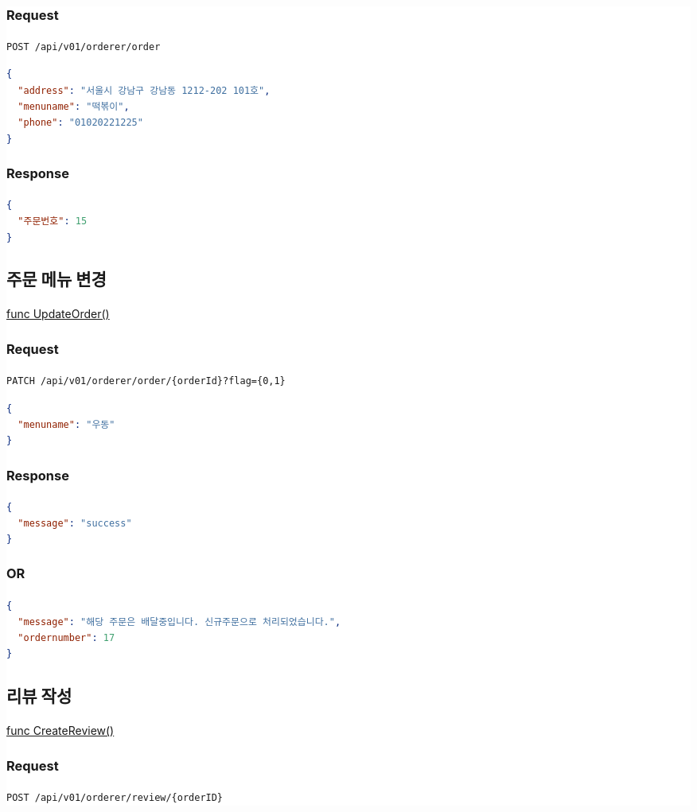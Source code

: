 ### Request 
`POST /api/v01/orderer/order`

```json
{
  "address": "서울시 강남구 강남동 1212-202 101호",
  "menuname": "떡볶이",
  "phone": "01020221225"
}
```
### Response 
```json
{
  "주문번호": 15
}
```

## 주문 메뉴 변경
[func UpdateOrder()](https://github.com/codestates/WBABEProject-14/blob/2e16bbfe5a251f2185d21ffc72bde57a4e57e1d8/go-mvc-project/services/orderer.service.impl.go#L158-L182)

### Request 
`PATCH /api/v01/orderer/order/{orderId}?flag={0,1}`
```json
{
  "menuname": "우동"
}
```

### Response 

```json
{
  "message": "success"
}
```

### OR

```json
{
  "message": "해당 주문은 배달중입니다. 신규주문으로 처리되었습니다.",
  "ordernumber": 17
}
```


## 리뷰 작성
[func CreateReview()](https://github.com/codestates/WBABEProject-14/blob/2e16bbfe5a251f2185d21ffc72bde57a4e57e1d8/go-mvc-project/services/orderer.service.impl.go#L97-L156)
### Request 
`POST /api/v01/orderer/review/{orderID}`
